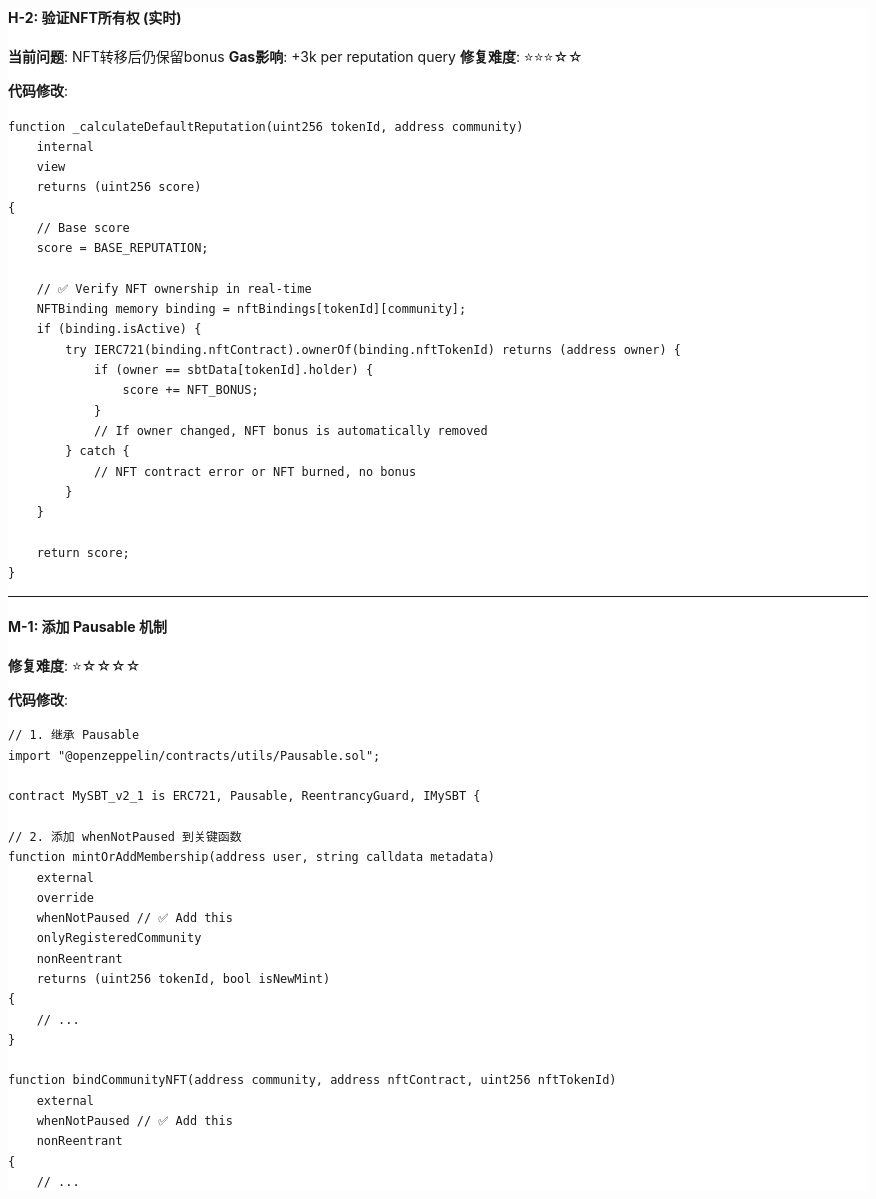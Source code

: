 
#### H-2: 验证NFT所有权 (实时)

**当前问题**: NFT转移后仍保留bonus
**Gas影响**: +3k per reputation query
**修复难度**: ⭐⭐⭐☆☆

**代码修改**:

```solidity
function _calculateDefaultReputation(uint256 tokenId, address community)
    internal
    view
    returns (uint256 score)
{
    // Base score
    score = BASE_REPUTATION;

    // ✅ Verify NFT ownership in real-time
    NFTBinding memory binding = nftBindings[tokenId][community];
    if (binding.isActive) {
        try IERC721(binding.nftContract).ownerOf(binding.nftTokenId) returns (address owner) {
            if (owner == sbtData[tokenId].holder) {
                score += NFT_BONUS;
            }
            // If owner changed, NFT bonus is automatically removed
        } catch {
            // NFT contract error or NFT burned, no bonus
        }
    }

    return score;
}
```

---

#### M-1: 添加 Pausable 机制

**修复难度**: ⭐☆☆☆☆

**代码修改**:

```solidity
// 1. 继承 Pausable
import "@openzeppelin/contracts/utils/Pausable.sol";

contract MySBT_v2_1 is ERC721, Pausable, ReentrancyGuard, IMySBT {

// 2. 添加 whenNotPaused 到关键函数
function mintOrAddMembership(address user, string calldata metadata)
    external
    override
    whenNotPaused // ✅ Add this
    onlyRegisteredCommunity
    nonReentrant
    returns (uint256 tokenId, bool isNewMint)
{
    // ...
}

function bindCommunityNFT(address community, address nftContract, uint256 nftTokenId)
    external
    whenNotPaused // ✅ Add this
    nonReentrant
{
    // ...
```